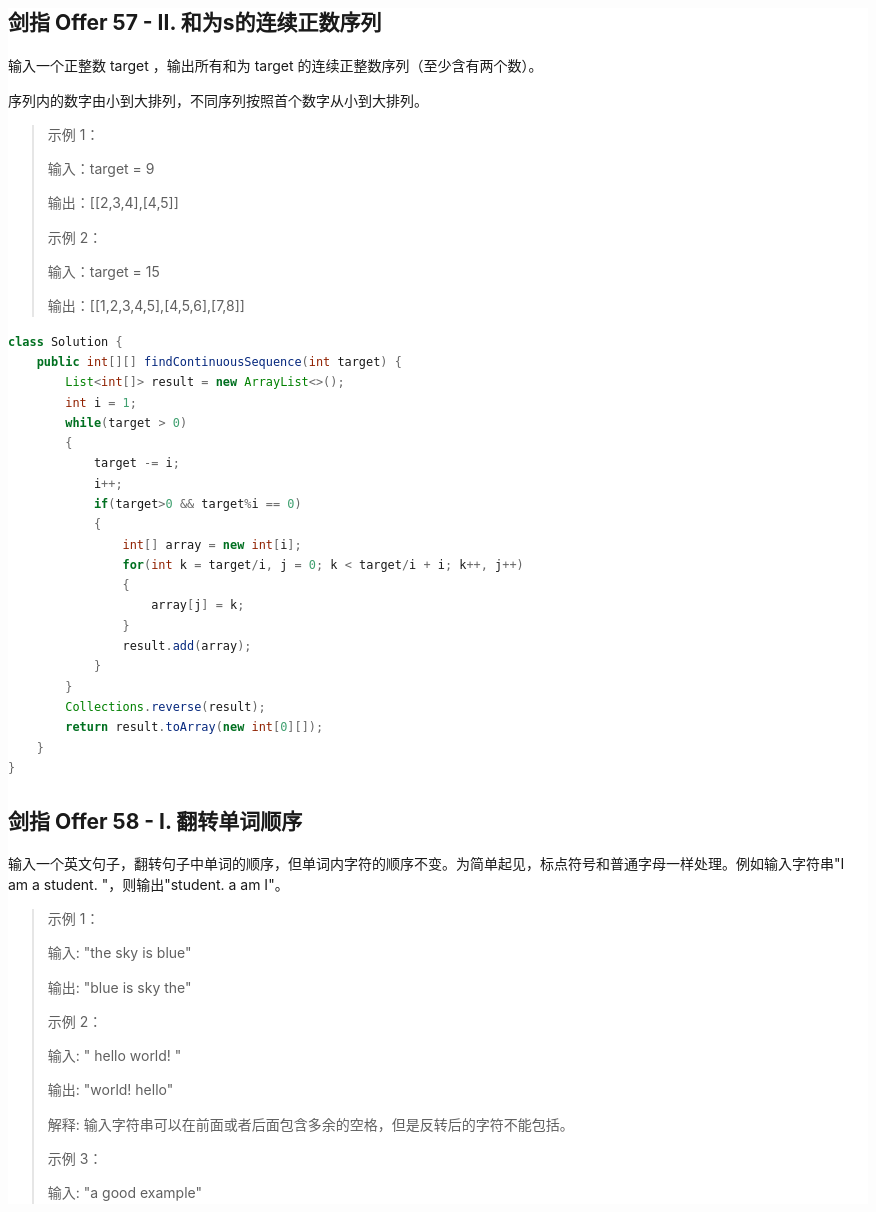 ## 剑指 Offer 57 - II. 和为s的连续正数序列

输入一个正整数 target ，输出所有和为 target 的连续正整数序列（至少含有两个数）。

序列内的数字由小到大排列，不同序列按照首个数字从小到大排列。

>   示例 1：
>
>   输入：target = 9
>
>   输出：[[2,3,4],[4,5]]
>
>   示例 2：
>
>   输入：target = 15
>
>   输出：[[1,2,3,4,5],[4,5,6],[7,8]]

```java
class Solution {
    public int[][] findContinuousSequence(int target) {
        List<int[]> result = new ArrayList<>();
        int i = 1;
        while(target > 0)
        {
            target -= i;
            i++;
            if(target>0 && target%i == 0)
            {
                int[] array = new int[i];
                for(int k = target/i, j = 0; k < target/i + i; k++, j++)
                {
                    array[j] = k;
                }
                result.add(array);
            }
        }
        Collections.reverse(result);
        return result.toArray(new int[0][]);       
    }
}
```

## 剑指 Offer 58 - I. 翻转单词顺序

输入一个英文句子，翻转句子中单词的顺序，但单词内字符的顺序不变。为简单起见，标点符号和普通字母一样处理。例如输入字符串"I am a student. "，则输出"student. a am I"。

>   示例 1：
>
>   输入: "the sky is blue"
>
>   输出: "blue is sky the"
>
>   示例 2：
>
>   输入: "  hello world!  "
>
>   输出: "world! hello"
>
>   解释: 输入字符串可以在前面或者后面包含多余的空格，但是反转后的字符不能包括。
>
>   示例 3：
>
>   输入: "a good   example"
>